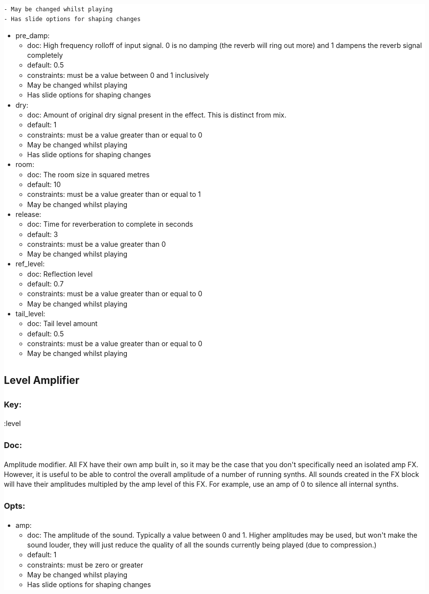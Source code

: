     - May be changed whilst playing
    - Has slide options for shaping changes
  * pre_damp:
    - doc: High frequency rolloff of input signal. 0 is no damping (the reverb will ring out more) and 1 dampens the reverb signal completely
    - default: 0.5
    - constraints: must be a value between 0 and 1 inclusively
    - May be changed whilst playing
    - Has slide options for shaping changes
  * dry:
    - doc: Amount of original dry signal present in the effect. This is distinct from mix.
    - default: 1
    - constraints: must be a value greater than or equal to 0
    - May be changed whilst playing
    - Has slide options for shaping changes
  * room:
    - doc: The room size in squared metres
    - default: 10
    - constraints: must be a value greater than or equal to 1
    - May be changed whilst playing
  * release:
    - doc: Time for reverberation to complete in seconds
    - default: 3
    - constraints: must be a value greater than 0
    - May be changed whilst playing
  * ref_level:
    - doc: Reflection level
    - default: 0.7
    - constraints: must be a value greater than or equal to 0
    - May be changed whilst playing
  * tail_level:
    - doc: Tail level amount
    - default: 0.5
    - constraints: must be a value greater than or equal to 0
    - May be changed whilst playing


## Level Amplifier

### Key:
  :level

### Doc:
  Amplitude modifier. All FX have their own amp built in, so it may be the case that you don't specifically need an isolated amp FX. However, it is useful to be able to control the overall amplitude of a number of running synths. All sounds created in the FX block will have their amplitudes multipled by the amp level of this FX. For example, use an amp of 0 to silence all internal synths.

### Opts:
  * amp:
    - doc: The amplitude of the sound. Typically a value between 0 and 1. Higher amplitudes may be used, but won't make the sound louder, they will just reduce the quality of all the sounds currently being played (due to compression.)
    - default: 1
    - constraints: must be zero or greater
    - May be changed whilst playing
    - Has slide options for shaping changes
